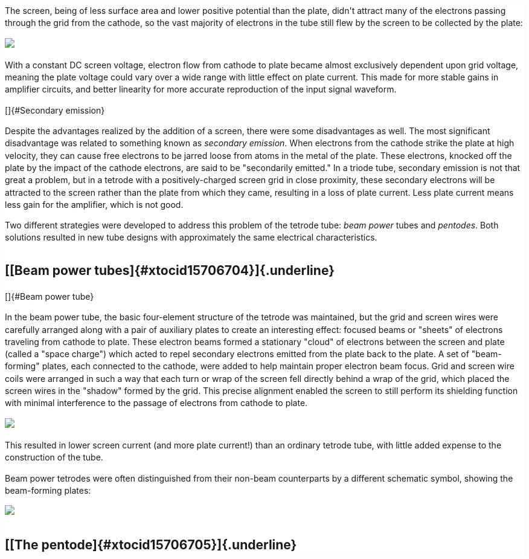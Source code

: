 The screen, being of less surface area and lower positive potential than the plate, didn\'t attract many of the electrons passing through the grid from the cathode, so the vast majority of electrons in the tube still flew by the screen to be collected by the plate:

![](03010.png)

With a constant DC screen voltage, electron flow from cathode to plate became almost exclusively dependent upon grid voltage, meaning the plate voltage could vary over a wide range with little effect on plate current. This made for more stable gains in amplifier circuits, and better linearity for more accurate reproduction of the input signal waveform.

[]{#Secondary emission}

Despite the advantages realized by the addition of a screen, there were some disadvantages as well. The most significant disadvantage was related to something known as _secondary emission_. When electrons from the cathode strike the plate at high velocity, they can cause free electrons to be jarred loose from atoms in the metal of the plate. These electrons, knocked off the plate by the impact of the cathode electrons, are said to be \"secondarily emitted.\" In a triode tube, secondary emission is not that great a problem, but in a tetrode with a positively-charged screen grid in close proximity, these secondary electrons will be attracted to the screen rather than the plate from which they came, resulting in a loss of plate current. Less plate current means less gain for the amplifier, which is not good.

Two different strategies were developed to address this problem of the tetrode tube: _beam power_ tubes and _pentodes_. Both solutions resulted in new tube designs with approximately the same electrical characteristics.

## [[Beam power tubes]{#xtocid15706704}]{.underline}

[]{#Beam power tube}

In the beam power tube, the basic four-element structure of the tetrode was maintained, but the grid and screen wires were carefully arranged along with a pair of auxiliary plates to create an interesting effect: focused beams or \"sheets\" of electrons traveling from cathode to plate. These electron beams formed a stationary \"cloud\" of electrons between the screen and plate (called a \"space charge\") which acted to repel secondary electrons emitted from the plate back to the plate. A set of \"beam-forming\" plates, each connected to the cathode, were added to help maintain proper electron beam focus. Grid and screen wire coils were arranged in such a way that each turn or wrap of the screen fell directly behind a wrap of the grid, which placed the screen wires in the \"shadow\" formed by the grid. This precise alignment enabled the screen to still perform its shielding function with minimal interference to the passage of electrons from cathode to plate.

![](03011.png)

This resulted in lower screen current (and more plate current!) than an ordinary tetrode tube, with little added expense to the construction of the tube.

Beam power tetrodes were often distinguished from their non-beam counterparts by a different schematic symbol, showing the beam-forming plates:

![](03172.png)

## [[The pentode]{#xtocid15706705}]{.underline}
